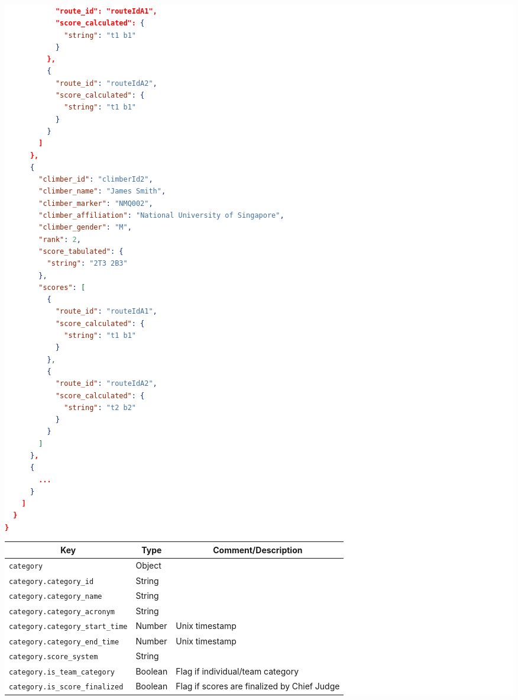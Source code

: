 ```json
            "route_id": "routeIdA1",
            "score_calculated": {
              "string": "t1 b1"
            }
          },
          {
            "route_id": "routeIdA2",
            "score_calculated": {
              "string": "t1 b1"
            }
          }
        ]
      },
      {
        "climber_id": "climberId2",
        "climber_name": "James Smith",
        "climber_marker": "NMQ002",
        "climber_affiliation": "National University of Singapore",
        "climber_gender": "M",
        "rank": 2,
        "score_tabulated": {
          "string": "2T3 2B3"
        },
        "scores": [
          {
            "route_id": "routeIdA1",
            "score_calculated": {
              "string": "t1 b1"
            }
          },
          {
            "route_id": "routeIdA2",
            "score_calculated": {
              "string": "t2 b2"
            }
          }
        ]
      },
      {
        ...
      }
    ]
  }
}
```

| Key | Type | Comment/Description |
| --- | --- | --- |
| `category`                                            | Object |  |
| `category.category_id`                                | String |  |
| `category.category_name`                              | String |  |
| `category.category_acronym`                           | String |  |
| `category.category_start_time`                        | Number | Unix timestamp |
| `category.category_end_time`                          | Number | Unix timestamp |
| `category.score_system`                               | String |  |
| `category.is_team_category`                           | Boolean | Flag if individual/team category |
| `category.is_score_finalized`                         | Boolean | Flag if scores are finalized by Chief Judge |